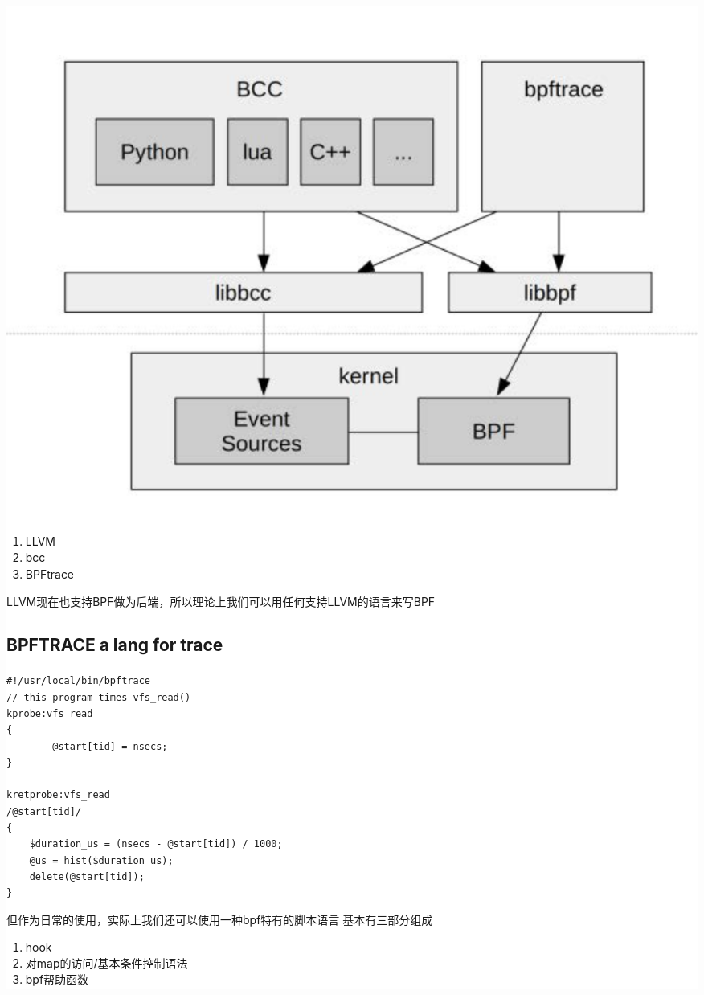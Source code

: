![](./bcc-bpftrace.png)
1. LLVM
2. bcc
3. BPFtrace

<aside class="notes">
LLVM现在也支持BPF做为后端，所以理论上我们可以用任何支持LLVM的语言来写BPF
</aside>
 

## BPFTRACE a lang for trace
```bpftrace
#!/usr/local/bin/bpftrace
// this program times vfs_read()
kprobe:vfs_read
{ 
        @start[tid] = nsecs;
}

kretprobe:vfs_read
/@start[tid]/
{        
    $duration_us = (nsecs - @start[tid]) / 1000;
    @us = hist($duration_us);
    delete(@start[tid]);
}
```
但作为日常的使用，实际上我们还可以使用一种bpf特有的脚本语言
基本有三部分组成
1. hook
2. 对map的访问/基本条件控制语法
3. bpf帮助函数